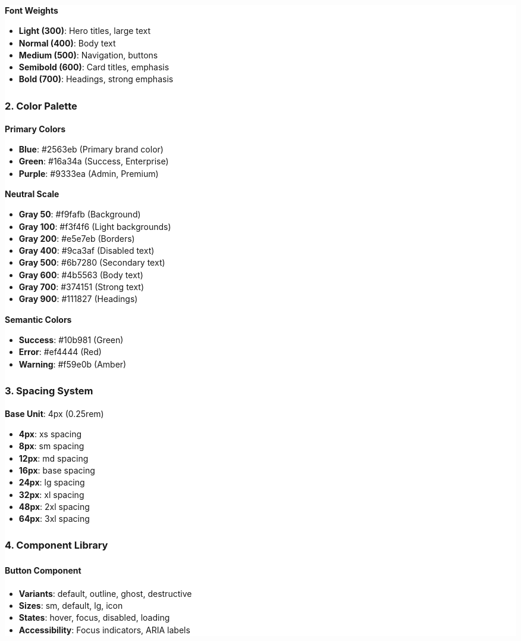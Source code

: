 **Font Weights**

- **Light (300)**: Hero titles, large text
- **Normal (400)**: Body text
- **Medium (500)**: Navigation, buttons
- **Semibold (600)**: Card titles, emphasis
- **Bold (700)**: Headings, strong emphasis

### 2. Color Palette

**Primary Colors**

- **Blue**: #2563eb (Primary brand color)
- **Green**: #16a34a (Success, Enterprise)
- **Purple**: #9333ea (Admin, Premium)

**Neutral Scale**

- **Gray 50**: #f9fafb (Background)
- **Gray 100**: #f3f4f6 (Light backgrounds)
- **Gray 200**: #e5e7eb (Borders)
- **Gray 400**: #9ca3af (Disabled text)
- **Gray 500**: #6b7280 (Secondary text)
- **Gray 600**: #4b5563 (Body text)
- **Gray 700**: #374151 (Strong text)
- **Gray 900**: #111827 (Headings)

**Semantic Colors**

- **Success**: #10b981 (Green)
- **Error**: #ef4444 (Red)
- **Warning**: #f59e0b (Amber)

### 3. Spacing System

**Base Unit**: 4px (0.25rem)

- **4px**: xs spacing
- **8px**: sm spacing
- **12px**: md spacing
- **16px**: base spacing
- **24px**: lg spacing
- **32px**: xl spacing
- **48px**: 2xl spacing
- **64px**: 3xl spacing

### 4. Component Library

#### Button Component

- **Variants**: default, outline, ghost, destructive
- **Sizes**: sm, default, lg, icon
- **States**: hover, focus, disabled, loading
- **Accessibility**: Focus indicators, ARIA labels
